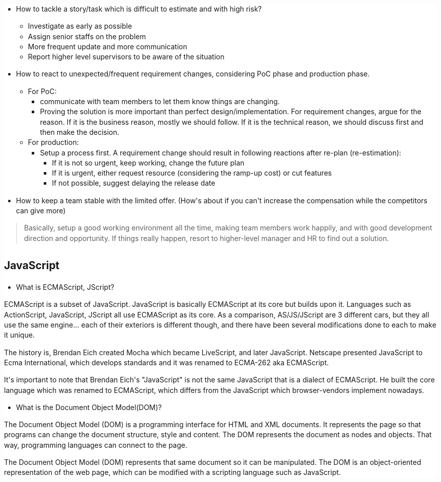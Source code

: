 * How to tackle a story/task which is difficult to estimate and with high risk?
    - Investigate as early as possible
    - Assign senior staffs on the problem
    - More frequent update and more communication
    - Report higher level supervisors to be aware of the situation

* How to react to unexpected/frequent requirement changes, considering PoC phase and production phase.
    - For PoC:
      - communicate with team members to let them know things are changing.
      - Proving the solution is more important than perfect design/implementation. For requirement changes, argue for the reason. If it is the business reason, mostly we should follow. If it is the technical reason, we should discuss first and then make the decision.
    - For production:
      - Setup a process first. A requirement change should result in following reactions after re-plan (re-estimation):
         - If it is not so urgent, keep working, change the future plan
         - If it is urgent, either request resource (considering the
ramp-up cost) or cut features
         - If not possible, suggest delaying the release date

* How to keep a team stable with the limited offer. (How's about if you can't increase the compensation while the competitors can give more)

> Basically, setup a good working environment all the time, making team members work happily, and with good development direction and opportunity. If things really happen, resort to higher-level manager and HR to find out a solution.

## <a name='javascript'>JavaScript</a>

* What is ECMAScript, JScript?

ECMAScript is a subset of JavaScript. JavaScript is basically ECMAScript at its core but builds upon it. Languages such as ActionScript, JavaScript, JScript all use ECMAScript as its core. As a comparison, AS/JS/JScript are 3 different cars, but they all use the same engine... each of their exteriors is different though, and there have been several modifications done to each to make it unique.

The history is, Brendan Eich created Mocha which became LiveScript, and later JavaScript. Netscape presented JavaScript to Ecma International, which develops standards and it was renamed to ECMA-262 aka ECMAScript.

It's important to note that Brendan Eich's "JavaScript" is not the same JavaScript that is a dialect of ECMAScript. He built the core language which was renamed to ECMAScript, which differs from the JavaScript which browser-vendors implement nowadays.

* What is the Document Object Model(DOM)?

The Document Object Model (DOM) is a programming interface for HTML and XML documents. It represents the page so that programs can change the document structure, style and content. The DOM represents the document as nodes and objects. That way, programming languages can connect to the page.

The Document Object Model (DOM) represents that same document so it can be manipulated. The DOM is an object-oriented representation of the web page, which can be modified with a scripting language such as JavaScript.
